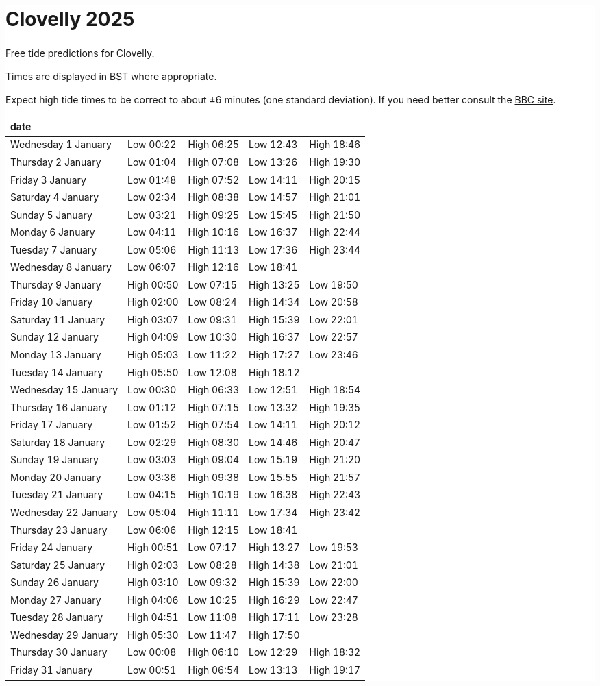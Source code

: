 # Clovelly 2025
Free tide predictions for Clovelly.

Times are displayed in BST where appropriate.

Expect high tide times to be correct to about ±6 minutes (one standard deviation).
If you need better consult the [BBC site](https://www.bbc.co.uk/weather/coast-and-sea/tide-tables).

| date |   |   |   |   |
|:-----|---|---|---|---|
| Wednesday 1 January | Low 00:22 | High 06:25 | Low 12:43 | High 18:46 | 
| Thursday 2 January | Low 01:04 | High 07:08 | Low 13:26 | High 19:30 | 
| Friday 3 January | Low 01:48 | High 07:52 | Low 14:11 | High 20:15 | 
| Saturday 4 January | Low 02:34 | High 08:38 | Low 14:57 | High 21:01 | 
| Sunday 5 January | Low 03:21 | High 09:25 | Low 15:45 | High 21:50 | 
| Monday 6 January | Low 04:11 | High 10:16 | Low 16:37 | High 22:44 | 
| Tuesday 7 January | Low 05:06 | High 11:13 | Low 17:36 | High 23:44 | 
| Wednesday 8 January | Low 06:07 | High 12:16 | Low 18:41 |  | 
| Thursday 9 January | High 00:50 | Low 07:15 | High 13:25 | Low 19:50 | 
| Friday 10 January | High 02:00 | Low 08:24 | High 14:34 | Low 20:58 | 
| Saturday 11 January | High 03:07 | Low 09:31 | High 15:39 | Low 22:01 | 
| Sunday 12 January | High 04:09 | Low 10:30 | High 16:37 | Low 22:57 | 
| Monday 13 January | High 05:03 | Low 11:22 | High 17:27 | Low 23:46 | 
| Tuesday 14 January | High 05:50 | Low 12:08 | High 18:12 |  | 
| Wednesday 15 January | Low 00:30 | High 06:33 | Low 12:51 | High 18:54 | 
| Thursday 16 January | Low 01:12 | High 07:15 | Low 13:32 | High 19:35 | 
| Friday 17 January | Low 01:52 | High 07:54 | Low 14:11 | High 20:12 | 
| Saturday 18 January | Low 02:29 | High 08:30 | Low 14:46 | High 20:47 | 
| Sunday 19 January | Low 03:03 | High 09:04 | Low 15:19 | High 21:20 | 
| Monday 20 January | Low 03:36 | High 09:38 | Low 15:55 | High 21:57 | 
| Tuesday 21 January | Low 04:15 | High 10:19 | Low 16:38 | High 22:43 | 
| Wednesday 22 January | Low 05:04 | High 11:11 | Low 17:34 | High 23:42 | 
| Thursday 23 January | Low 06:06 | High 12:15 | Low 18:41 |  | 
| Friday 24 January | High 00:51 | Low 07:17 | High 13:27 | Low 19:53 | 
| Saturday 25 January | High 02:03 | Low 08:28 | High 14:38 | Low 21:01 | 
| Sunday 26 January | High 03:10 | Low 09:32 | High 15:39 | Low 22:00 | 
| Monday 27 January | High 04:06 | Low 10:25 | High 16:29 | Low 22:47 | 
| Tuesday 28 January | High 04:51 | Low 11:08 | High 17:11 | Low 23:28 | 
| Wednesday 29 January | High 05:30 | Low 11:47 | High 17:50 |  | 
| Thursday 30 January | Low 00:08 | High 06:10 | Low 12:29 | High 18:32 | 
| Friday 31 January | Low 00:51 | High 06:54 | Low 13:13 | High 19:17 | 